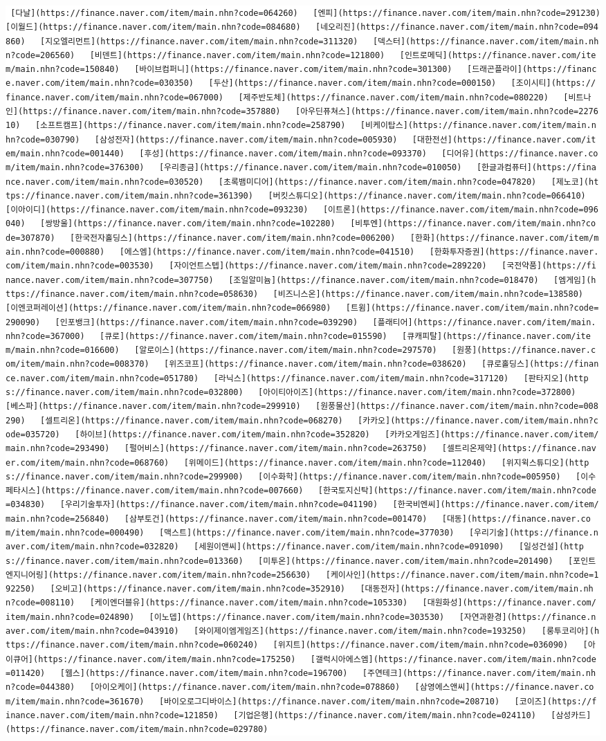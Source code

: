     [다날](https://finance.naver.com/item/main.nhn?code=064260)   [엔피](https://finance.naver.com/item/main.nhn?code=291230)   [이월드](https://finance.naver.com/item/main.nhn?code=084680)   [네오리진](https://finance.naver.com/item/main.nhn?code=094860)   [지오엘리먼트](https://finance.naver.com/item/main.nhn?code=311320)   [덱스터](https://finance.naver.com/item/main.nhn?code=206560)   [비덴트](https://finance.naver.com/item/main.nhn?code=121800)   [인트로메딕](https://finance.naver.com/item/main.nhn?code=150840)   [바이브컴퍼니](https://finance.naver.com/item/main.nhn?code=301300)   [드래곤플라이](https://finance.naver.com/item/main.nhn?code=030350)   [두산](https://finance.naver.com/item/main.nhn?code=000150)   [조이시티](https://finance.naver.com/item/main.nhn?code=067000)   [제주반도체](https://finance.naver.com/item/main.nhn?code=080220)   [비트나인](https://finance.naver.com/item/main.nhn?code=357880)   [아우딘퓨쳐스](https://finance.naver.com/item/main.nhn?code=227610)   [소프트캠프](https://finance.naver.com/item/main.nhn?code=258790)   [비케이탑스](https://finance.naver.com/item/main.nhn?code=030790)   [삼성전자](https://finance.naver.com/item/main.nhn?code=005930)   [대한전선](https://finance.naver.com/item/main.nhn?code=001440)   [후성](https://finance.naver.com/item/main.nhn?code=093370)   [디어유](https://finance.naver.com/item/main.nhn?code=376300)   [우리종금](https://finance.naver.com/item/main.nhn?code=010050)   [한글과컴퓨터](https://finance.naver.com/item/main.nhn?code=030520)   [초록뱀미디어](https://finance.naver.com/item/main.nhn?code=047820)   [제노코](https://finance.naver.com/item/main.nhn?code=361390)   [버킷스튜디오](https://finance.naver.com/item/main.nhn?code=066410)   [이아이디](https://finance.naver.com/item/main.nhn?code=093230)   [이트론](https://finance.naver.com/item/main.nhn?code=096040)   [쌍방울](https://finance.naver.com/item/main.nhn?code=102280)   [비투엔](https://finance.naver.com/item/main.nhn?code=307870)   [한국전자홀딩스](https://finance.naver.com/item/main.nhn?code=006200)   [한화](https://finance.naver.com/item/main.nhn?code=000880)   [에스엠](https://finance.naver.com/item/main.nhn?code=041510)   [한화투자증권](https://finance.naver.com/item/main.nhn?code=003530)   [자이언트스텝](https://finance.naver.com/item/main.nhn?code=289220)   [국전약품](https://finance.naver.com/item/main.nhn?code=307750)   [조일알미늄](https://finance.naver.com/item/main.nhn?code=018470)   [엠게임](https://finance.naver.com/item/main.nhn?code=058630)   [비즈니스온](https://finance.naver.com/item/main.nhn?code=138580)   [이엔코퍼레이션](https://finance.naver.com/item/main.nhn?code=066980)   [트윔](https://finance.naver.com/item/main.nhn?code=290090)   [인포뱅크](https://finance.naver.com/item/main.nhn?code=039290)   [플래티어](https://finance.naver.com/item/main.nhn?code=367000)   [큐로](https://finance.naver.com/item/main.nhn?code=015590)   [큐캐피탈](https://finance.naver.com/item/main.nhn?code=016600)   [알로이스](https://finance.naver.com/item/main.nhn?code=297570)   [원풍](https://finance.naver.com/item/main.nhn?code=008370)   [위즈코프](https://finance.naver.com/item/main.nhn?code=038620)   [큐로홀딩스](https://finance.naver.com/item/main.nhn?code=051780)   [라닉스](https://finance.naver.com/item/main.nhn?code=317120)   [판타지오](https://finance.naver.com/item/main.nhn?code=032800)   [아이티아이즈](https://finance.naver.com/item/main.nhn?code=372800)   [베스파](https://finance.naver.com/item/main.nhn?code=299910)   [원풍물산](https://finance.naver.com/item/main.nhn?code=008290)   [셀트리온](https://finance.naver.com/item/main.nhn?code=068270)   [카카오](https://finance.naver.com/item/main.nhn?code=035720)   [하이브](https://finance.naver.com/item/main.nhn?code=352820)   [카카오게임즈](https://finance.naver.com/item/main.nhn?code=293490)   [펄어비스](https://finance.naver.com/item/main.nhn?code=263750)   [셀트리온제약](https://finance.naver.com/item/main.nhn?code=068760)   [위메이드](https://finance.naver.com/item/main.nhn?code=112040)   [위지윅스튜디오](https://finance.naver.com/item/main.nhn?code=299900)   [이수화학](https://finance.naver.com/item/main.nhn?code=005950)   [이수페타시스](https://finance.naver.com/item/main.nhn?code=007660)   [한국토지신탁](https://finance.naver.com/item/main.nhn?code=034830)   [우리기술투자](https://finance.naver.com/item/main.nhn?code=041190)   [한국비엔씨](https://finance.naver.com/item/main.nhn?code=256840)   [삼부토건](https://finance.naver.com/item/main.nhn?code=001470)   [대동](https://finance.naver.com/item/main.nhn?code=000490)   [맥스트](https://finance.naver.com/item/main.nhn?code=377030)   [우리기술](https://finance.naver.com/item/main.nhn?code=032820)   [세원이앤씨](https://finance.naver.com/item/main.nhn?code=091090)   [일성건설](https://finance.naver.com/item/main.nhn?code=013360)   [미투온](https://finance.naver.com/item/main.nhn?code=201490)   [포인트엔지니어링](https://finance.naver.com/item/main.nhn?code=256630)   [케이사인](https://finance.naver.com/item/main.nhn?code=192250)   [오비고](https://finance.naver.com/item/main.nhn?code=352910)   [대동전자](https://finance.naver.com/item/main.nhn?code=008110)   [케이엔더블유](https://finance.naver.com/item/main.nhn?code=105330)   [대원화성](https://finance.naver.com/item/main.nhn?code=024890)   [이노뎁](https://finance.naver.com/item/main.nhn?code=303530)   [자연과환경](https://finance.naver.com/item/main.nhn?code=043910)   [와이제이엠게임즈](https://finance.naver.com/item/main.nhn?code=193250)   [룽투코리아](https://finance.naver.com/item/main.nhn?code=060240)   [위지트](https://finance.naver.com/item/main.nhn?code=036090)   [아이큐어](https://finance.naver.com/item/main.nhn?code=175250)   [갤럭시아에스엠](https://finance.naver.com/item/main.nhn?code=011420)   [웹스](https://finance.naver.com/item/main.nhn?code=196700)   [주연테크](https://finance.naver.com/item/main.nhn?code=044380)   [아이오케이](https://finance.naver.com/item/main.nhn?code=078860)   [삼영에스앤씨](https://finance.naver.com/item/main.nhn?code=361670)   [바이오로그디바이스](https://finance.naver.com/item/main.nhn?code=208710)   [코이즈](https://finance.naver.com/item/main.nhn?code=121850)   [기업은행](https://finance.naver.com/item/main.nhn?code=024110)   [삼성카드](https://finance.naver.com/item/main.nhn?code=029780)